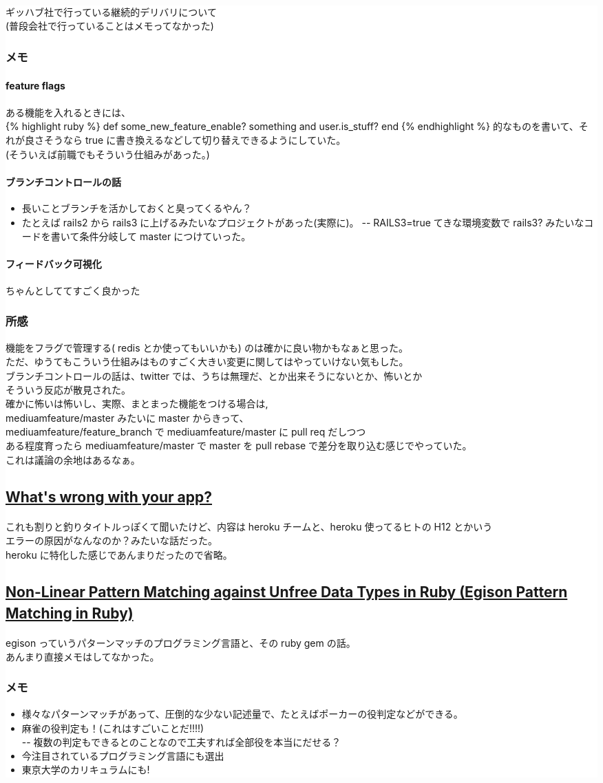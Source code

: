 ギッハブ社で行っている継続的デリバリについて  
(普段会社で行っていることはメモってなかった)

### メモ

#### feature flags
ある機能を入れるときには、  
{% highlight ruby %}
def some_new_feature_enable?
  something and user.is_stuff?
end
{% endhighlight %}
的なものを書いて、それが良さそうなら true に書き換えるなどして切り替えできるようにしていた。  
(そういえば前職でもそういう仕組みがあった。)  

#### ブランチコントロールの話
 - 長いことブランチを活かしておくと臭ってくるやん？  
 - たとえば rails2 から rails3 に上げるみたいなプロジェクトがあった(実際に)。
 -- RAILS3=true てきな環境変数で rails3? みたいなコードを書いて条件分岐して master につけていった。

#### フィードバック可視化
ちゃんとしててすごく良かった

### 所感
機能をフラグで管理する( redis とか使ってもいいかも) のは確かに良い物かもなぁと思った。  
ただ、ゆうてもこういう仕組みはものすごく大きい変更に関してはやっていけない気もした。  
ブランチコントロールの話は、twitter では、うちは無理だ、とか出来そうにないとか、怖いとか  
そういう反応が散見された。  
確かに怖いは怖いし、実際、まとまった機能をつける場合は,  
mediuamfeature/master みたいに master からきって、  
mediuamfeature/feature_branch で mediuamfeature/master に pull req だしつつ  
ある程度育ったら mediuamfeature/master で master を pull rebase で差分を取り込む感じでやっていた。  
これは議論の余地はあるなぁ。  

## [What's wrong with your app?](http://rubykaigi.org/2014/presentation/S-KeikoOda)
これも割りと釣りタイトルっぽくて聞いたけど、内容は heroku チームと、heroku 使ってるヒトの H12 とかいう  
エラーの原因がなんなのか？みたいな話だった。  
heroku に特化した感じであんまりだったので省略。  


## [Non-Linear Pattern Matching against Unfree Data Types in Ruby (Egison Pattern Matching in Ruby) ](http://rubykaigi.org/2014/presentation/S-SatoshiEgi)

egison っていうパターンマッチのプログラミング言語と、その ruby gem の話。  
あんまり直接メモはしてなかった。

### メモ
 - 様々なパターンマッチがあって、圧倒的な少ない記述量で、たとえばポーカーの役判定などができる。  
 - 麻雀の役判定も！(これはすごいことだ!!!!)  
 -- 複数の判定もできるとのことなので工夫すれば全部役を本当にだせる？  
 - 今注目されているプログラミング言語にも選出  
 - 東京大学のカリキュラムにも!  

